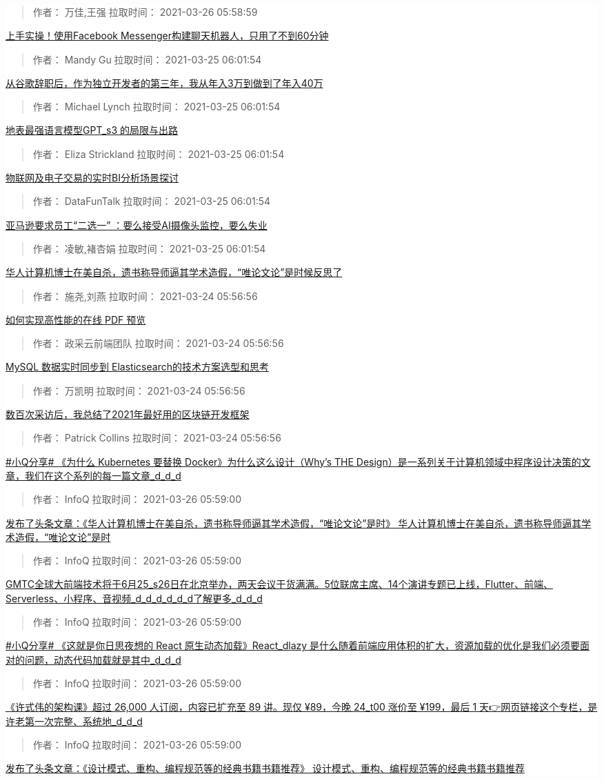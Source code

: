> 作者： 万佳,王强  拉取时间： 2021-03-26 05:58:59

 [上手实操！使用Facebook Messenger构建聊天机器人，只用了不到60分钟](https://www.infoq.cn/article/XHM0go1PvOQb8OOeD3N9)

> 作者： Mandy Gu  拉取时间： 2021-03-25 06:01:54

 [从谷歌辞职后，作为独立开发者的第三年，我从年入3万到做到了年入40万](https://www.infoq.cn/article/VsUpve7MD5ZyEq4rVzCF)

> 作者： Michael Lynch  拉取时间： 2021-03-25 06:01:54

 [地表最强语言模型GPT_s3 的局限与出路](https://www.infoq.cn/article/GuXceGIYzMHs7rt2ldUB)

> 作者： Eliza Strickland  拉取时间： 2021-03-25 06:01:54

 [物联网及电子交易的实时BI分析场景探讨](https://www.infoq.cn/article/s5bOsp0ueeFViVxRKS8Z)

> 作者： DataFunTalk  拉取时间： 2021-03-25 06:01:54

 [亚马逊要求员工“二选一” ：要么接受AI摄像头监控，要么失业](https://www.infoq.cn/article/vaCGHNw5hLgUv80YVhUi)

> 作者： 凌敏,褚杏娟  拉取时间： 2021-03-25 06:01:54

 [华人计算机博士在美自杀，遗书称导师逼其学术造假，“唯论文论”是时候反思了](https://www.infoq.cn/article/jkS1NYfjic2rMrhKXA3J)

> 作者： 施尧,刘燕  拉取时间： 2021-03-24 05:56:56

 [如何实现高性能的在线 PDF 预览](https://www.infoq.cn/article/Lcz5uvNLmE1DSymtipkq)

> 作者： 政采云前端团队  拉取时间： 2021-03-24 05:56:56

 [MySQL 数据实时同步到 Elasticsearch的技术方案选型和思考](https://www.infoq.cn/article/1aFYz3B6hNHprrg12833)

> 作者： 万凯明  拉取时间： 2021-03-24 05:56:56

 [数百次采访后，我总结了2021年最好用的区块链开发框架](https://www.infoq.cn/article/Rm7lLUGqej1TzMVpsNWB)

> 作者： Patrick Collins  拉取时间： 2021-03-24 05:56:56

 [#小Q分享# 《为什么 Kubernetes 要替换 Docker》为什么这么设计（Why’s THE Design）是一系列关于计算机领域中程序设计决策的文章，我们在这个系列的每一篇文章_d_d_d](https://weibo.com/1746173800/K7RYixUQQ)

> 作者： InfoQ  拉取时间： 2021-03-26 05:59:00

 [发布了头条文章：《华人计算机博士在美自杀，遗书称导师逼其学术造假，“唯论文论”是时》  华人计算机博士在美自杀，遗书称导师逼其学术造假，“唯论文论”是时](https://weibo.com/1746173800/K7RBclcZK)

> 作者： InfoQ  拉取时间： 2021-03-26 05:59:00

 [GMTC全球大前端技术将于6月25_s26日在北京举办，两天会议干货满满。5位联席主席、14个演讲专题已上线，Flutter、前端、Serverless、小程序、音视频_d_d_d_d_d_d了解更多_d_d_d](https://weibo.com/1746173800/K7Qw93zWT)

> 作者： InfoQ  拉取时间： 2021-03-26 05:59:00

 [#小Q分享# 《这就是你日思夜想的 React 原生动态加载》React_dlazy 是什么随着前端应用体积的扩大，资源加载的优化是我们必须要面对的问题，动态代码加载就是其中_d_d_d](https://weibo.com/1746173800/K7QoT4Pql)

> 作者： InfoQ  拉取时间： 2021-03-26 05:59:00

 [《许式伟的架构课》超过 26,000 人订阅，内容已扩充至 89 讲。现仅 ¥89，今晚 24_t00 涨价至 ¥199，最后 1 天👉网页链接这个专栏，是许老第一次完整、系统地_d_d_d](https://weibo.com/1746173800/K7PYvd1nU)

> 作者： InfoQ  拉取时间： 2021-03-26 05:59:00

 [发布了头条文章：《设计模式、重构、编程规范等的经典书籍书籍推荐》  设计模式、重构、编程规范等的经典书籍书籍推荐](https://weibo.com/1746173800/K7PAar4x0)

